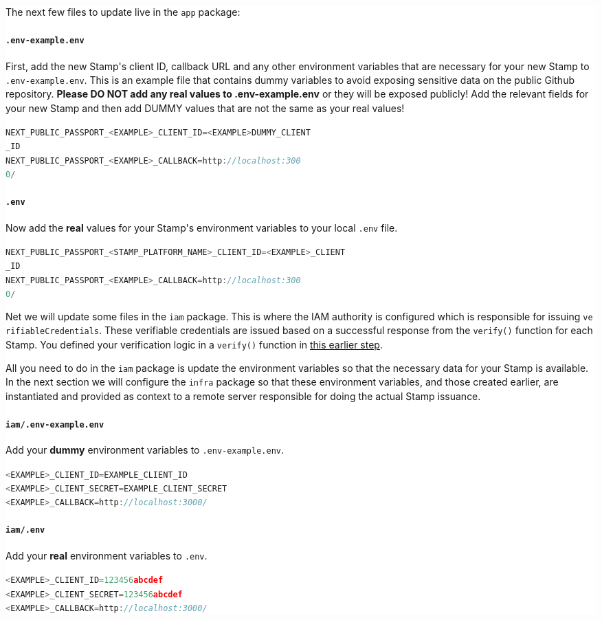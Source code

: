 The next few files to update live in the `app` package:

#### `.env-example.env`

First, add the new Stamp's client ID, callback URL and any other environment variables that are necessary for your new Stamp to `.env-example.env`. This is an example file that contains dummy variables to avoid exposing sensitive data on the public Github repository. **Please DO NOT add any real values to .env-example.env** or they will be exposed publicly! Add the relevant fields for your new Stamp and then add DUMMY values that are not the same as your real values!

```typescript
NEXT_PUBLIC_PASSPORT_<EXAMPLE>_CLIENT_ID=<EXAMPLE>DUMMY_CLIENT
_ID
NEXT_PUBLIC_PASSPORT_<EXAMPLE>_CALLBACK=http://localhost:300
0/
```



#### `.env`

Now add the **real** values for your Stamp's environment variables to your local `.env` file.

```typescript
NEXT_PUBLIC_PASSPORT_<STAMP_PLATFORM_NAME>_CLIENT_ID=<EXAMPLE>_CLIENT
_ID
NEXT_PUBLIC_PASSPORT_<EXAMPLE>_CALLBACK=http://localhost:300
0/
```



Net we will update some files in the `iam` package. This is where the IAM authority is configured which is responsible for issuing `verifiableCredentials`. These verifiable credentials are issued based on a successful response from the `verify()` function for each Stamp. You defined your verification logic in a `verify()` function in [this earlier step](integrating-a-new-stamp.md#providers-example.ts).

All you need to do in the `iam` package is update the environment variables so that the necessary data for your Stamp is available. In the next section we will configure the `infra` package so that these environment variables, and those created earlier, are instantiated and provided as context to a remote server responsible for doing the actual Stamp issuance.

#### `iam/.env-example.env`

Add your **dummy** environment variables to `.env-example.env`.

```typescript
<EXAMPLE>_CLIENT_ID=EXAMPLE_CLIENT_ID
<EXAMPLE>_CLIENT_SECRET=EXAMPLE_CLIENT_SECRET
<EXAMPLE>_CALLBACK=http://localhost:3000/
```



#### `iam/.env`

Add your **real** environment variables to `.env`.

```typescript
<EXAMPLE>_CLIENT_ID=123456abcdef
<EXAMPLE>_CLIENT_SECRET=123456abcdef
<EXAMPLE>_CALLBACK=http://localhost:3000/
```
